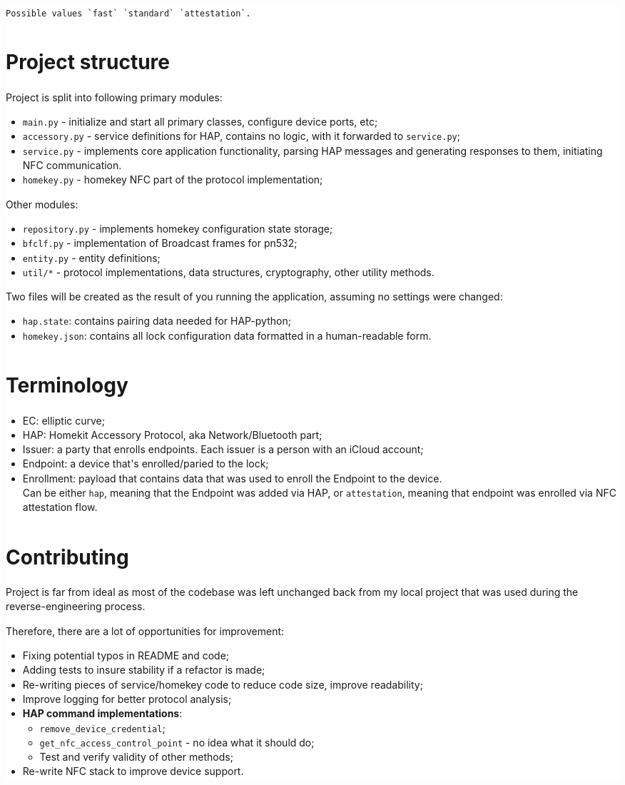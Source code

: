     Possible values `fast` `standard` `attestation`.


# Project structure

Project is split into following primary modules:
- `main.py` - initialize and start all primary classes, configure device ports, etc;
- `accessory.py` - service definitions for HAP, contains no logic, with it forwarded to `service.py`;
- `service.py` - implements core application functionality, parsing HAP messages and generating responses to them, initiating NFC communication.
- `homekey.py` - homekey NFC part of the protocol implementation;  

Other modules:
- `repository.py` - implements homekey configuration state storage;
- `bfclf.py` - implementation of Broadcast frames for pn532;
- `entity.py` - entity definitions;
- `util/*` - protocol implementations, data structures, cryptography, other utility methods.

Two files will be created as the result of you running the application, assuming no settings were changed:
- `hap.state`: contains pairing data needed for HAP-python;
- `homekey.json`: contains all lock configuration data formatted in a human-readable form.


# Terminology

- EC: elliptic curve;
- HAP: Homekit Accessory Protocol, aka Network/Bluetooth part;
- Issuer: a party that enrolls endpoints. Each issuer is a person with an iCloud account;
- Endpoint: a device that's enrolled/paried to the lock;
- Enrollment: payload that contains data that was used to enroll the Endpoint to the device.  
  Can be either `hap`, meaning that the Endpoint was added via HAP, or `attestation`, meaning that endpoint was enrolled via NFC attestation flow.


# Contributing

Project is far from ideal as most of the codebase was left unchanged back from my local project that was used during the reverse-engineering process.

Therefore, there are a lot of opportunities for improvement:

* Fixing potential typos in README and code;
* Adding tests to insure stability if a refactor is made;
* Re-writing pieces of service/homekey code to reduce code size, improve readability;
* Improve logging for better protocol analysis;
* **HAP command implementations**:
  * `remove_device_credential`;
  * `get_nfc_access_control_point` - no idea what it should do;
  * Test and verify validity of other methods;
* Re-write NFC stack to improve device support.
